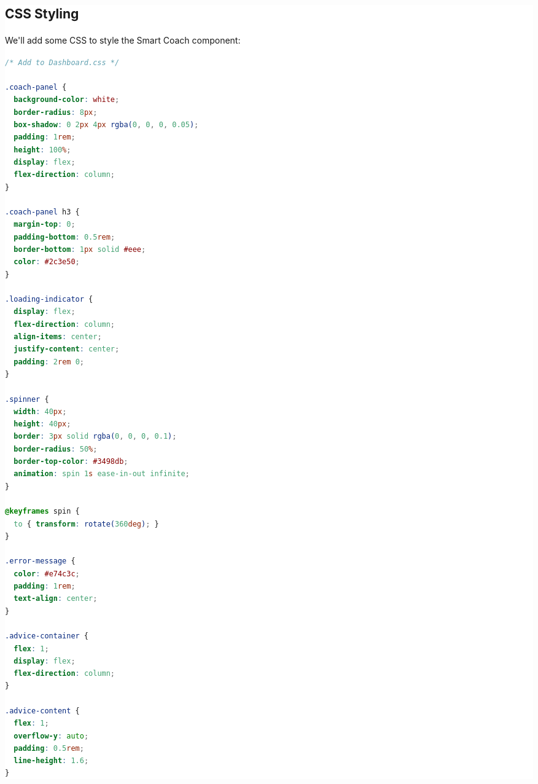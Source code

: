 ## CSS Styling

We'll add some CSS to style the Smart Coach component:

```css
/* Add to Dashboard.css */

.coach-panel {
  background-color: white;
  border-radius: 8px;
  box-shadow: 0 2px 4px rgba(0, 0, 0, 0.05);
  padding: 1rem;
  height: 100%;
  display: flex;
  flex-direction: column;
}

.coach-panel h3 {
  margin-top: 0;
  padding-bottom: 0.5rem;
  border-bottom: 1px solid #eee;
  color: #2c3e50;
}

.loading-indicator {
  display: flex;
  flex-direction: column;
  align-items: center;
  justify-content: center;
  padding: 2rem 0;
}

.spinner {
  width: 40px;
  height: 40px;
  border: 3px solid rgba(0, 0, 0, 0.1);
  border-radius: 50%;
  border-top-color: #3498db;
  animation: spin 1s ease-in-out infinite;
}

@keyframes spin {
  to { transform: rotate(360deg); }
}

.error-message {
  color: #e74c3c;
  padding: 1rem;
  text-align: center;
}

.advice-container {
  flex: 1;
  display: flex;
  flex-direction: column;
}

.advice-content {
  flex: 1;
  overflow-y: auto;
  padding: 0.5rem;
  line-height: 1.6;
}

```